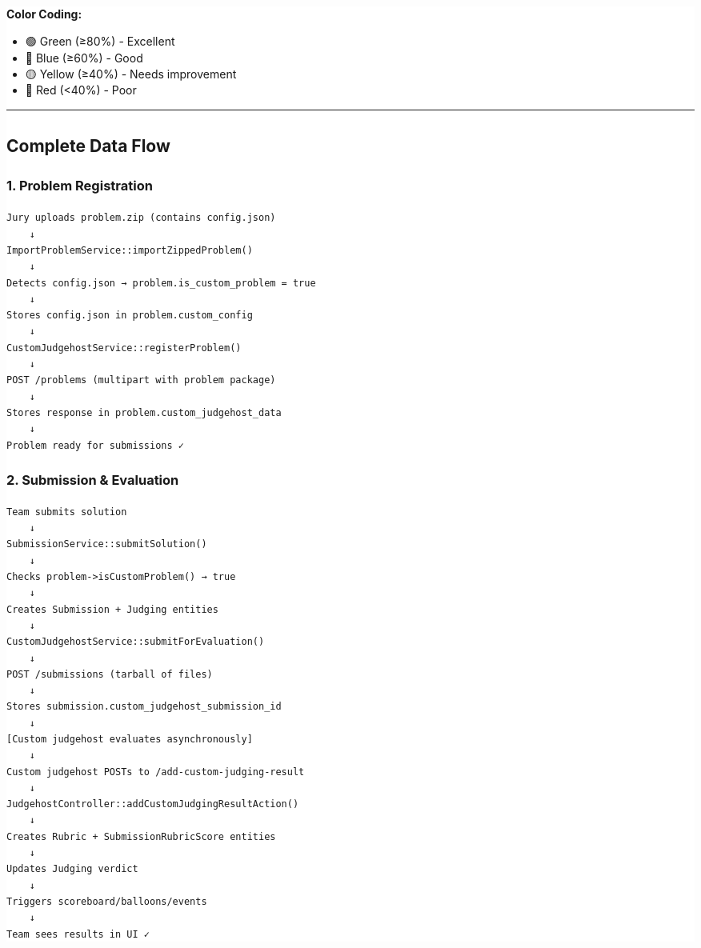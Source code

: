 **Color Coding:**

-   🟢 Green (≥80%) - Excellent
-   🔵 Blue (≥60%) - Good
-   🟡 Yellow (≥40%) - Needs improvement
-   🔴 Red (<40%) - Poor

---

## Complete Data Flow

### 1. Problem Registration

```
Jury uploads problem.zip (contains config.json)
    ↓
ImportProblemService::importZippedProblem()
    ↓
Detects config.json → problem.is_custom_problem = true
    ↓
Stores config.json in problem.custom_config
    ↓
CustomJudgehostService::registerProblem()
    ↓
POST /problems (multipart with problem package)
    ↓
Stores response in problem.custom_judgehost_data
    ↓
Problem ready for submissions ✓
```

### 2. Submission & Evaluation

```
Team submits solution
    ↓
SubmissionService::submitSolution()
    ↓
Checks problem->isCustomProblem() → true
    ↓
Creates Submission + Judging entities
    ↓
CustomJudgehostService::submitForEvaluation()
    ↓
POST /submissions (tarball of files)
    ↓
Stores submission.custom_judgehost_submission_id
    ↓
[Custom judgehost evaluates asynchronously]
    ↓
Custom judgehost POSTs to /add-custom-judging-result
    ↓
JudgehostController::addCustomJudgingResultAction()
    ↓
Creates Rubric + SubmissionRubricScore entities
    ↓
Updates Judging verdict
    ↓
Triggers scoreboard/balloons/events
    ↓
Team sees results in UI ✓
```

